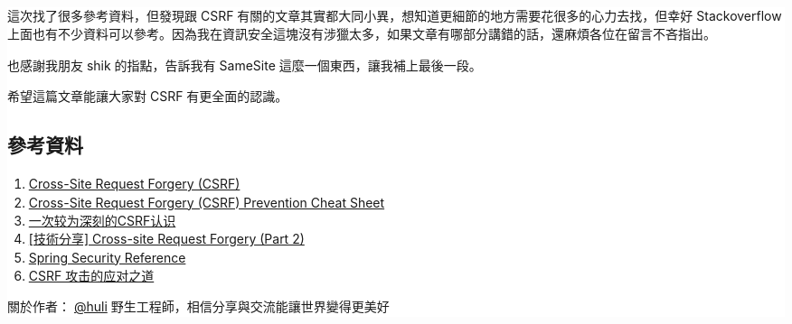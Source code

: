 這次找了很多參考資料，但發現跟 CSRF 有關的文章其實都大同小異，想知道更細節的地方需要花很多的心力去找，但幸好 Stackoverflow 上面也有不少資料可以參考。因為我在資訊安全這塊沒有涉獵太多，如果文章有哪部分講錯的話，還麻煩各位在留言不吝指出。

也感謝我朋友 shik 的指點，告訴我有 SameSite 這麼一個東西，讓我補上最後一段。

希望這篇文章能讓大家對 CSRF 有更全面的認識。

## 參考資料
1. [Cross-Site Request Forgery (CSRF)][1]
2. [Cross-Site Request Forgery (CSRF) Prevention Cheat Sheet][2]
3. [一次较为深刻的CSRF认识](http://m.2cto.com/article/201505/400902.html)
4. [[技術分享] Cross-site Request Forgery (Part 2)](http://cyrilwang.pixnet.net/blog/post/31813672)
5. [Spring Security Reference](http://docs.spring.io/spring-security/site/docs/3.2.5.RELEASE/reference/htmlsingle/#csrf)
6. [CSRF 攻击的应对之道](https://www.ibm.com/developerworks/cn/web/1102_niugang_csrf/)

[1]: https://www.owasp.org/index.php/Cross-Site_Request_Forgery_(CSRF)#Prevention_measures_that_do_NOT_work
[2]: https://www.owasp.org/index.php/Cross-Site_Request_Forgery_(CSRF)_Prevention_Cheat_Sheet

關於作者： 
[@huli](http://huli.logdown.com/) 野生工程師，相信分享與交流能讓世界變得更美好